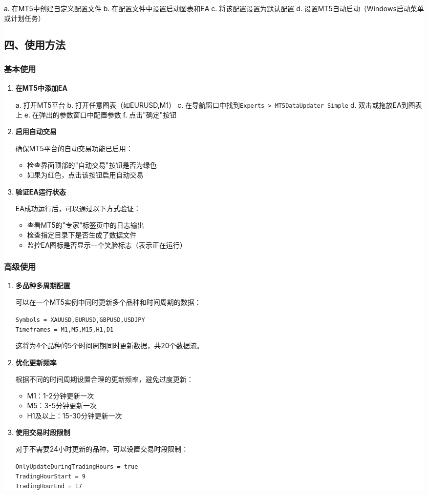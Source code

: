    a. 在MT5中创建自定义配置文件
   b. 在配置文件中设置启动图表和EA
   c. 将该配置设置为默认配置
   d. 设置MT5自动启动（Windows启动菜单或计划任务）

## 四、使用方法

### 基本使用

1. **在MT5中添加EA**

   a. 打开MT5平台
   b. 打开任意图表（如EURUSD,M1）
   c. 在导航窗口中找到`Experts > MT5DataUpdater_Simple`
   d. 双击或拖放EA到图表上
   e. 在弹出的参数窗口中配置参数
   f. 点击"确定"按钮

2. **启用自动交易**

   确保MT5平台的自动交易功能已启用：
   - 检查界面顶部的"自动交易"按钮是否为绿色
   - 如果为红色，点击该按钮启用自动交易

3. **验证EA运行状态**

   EA成功运行后，可以通过以下方式验证：
   - 查看MT5的"专家"标签页中的日志输出
   - 检查指定目录下是否生成了数据文件
   - 监控EA图标是否显示一个笑脸标志（表示正在运行）

### 高级使用

1. **多品种多周期配置**

   可以在一个MT5实例中同时更新多个品种和时间周期的数据：

   ```
   Symbols = XAUUSD,EURUSD,GBPUSD,USDJPY
   Timeframes = M1,M5,M15,H1,D1
   ```

   这将为4个品种的5个时间周期同时更新数据，共20个数据流。

2. **优化更新频率**

   根据不同的时间周期设置合理的更新频率，避免过度更新：

   - M1：1-2分钟更新一次
   - M5：3-5分钟更新一次
   - H1及以上：15-30分钟更新一次

3. **使用交易时段限制**

   对于不需要24小时更新的品种，可以设置交易时段限制：

   ```
   OnlyUpdateDuringTradingHours = true
   TradingHourStart = 9
   TradingHourEnd = 17
   ```
